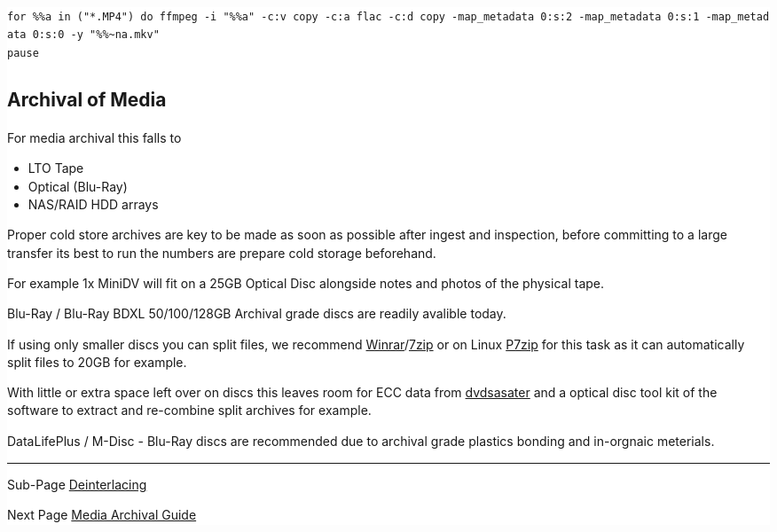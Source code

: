 
    for %%a in ("*.MP4") do ffmpeg -i "%%a" -c:v copy -c:a flac -c:d copy -map_metadata 0:s:2 -map_metadata 0:s:1 -map_metadata 0:s:0 -y "%%~na.mkv"
    pause


## Archival of Media


For media archival this falls to 

- LTO Tape
- Optical (Blu-Ray)
- NAS/RAID HDD arrays 

Proper cold store archives are key to be made as soon as possible after ingest and inspection, before committing to a large transfer its best to run the numbers are prepare cold storage beforehand. 

For example 1x MiniDV will fit on a 25GB Optical Disc alongside notes and photos of the physical tape.

Blu-Ray / Blu-Ray BDXL 50/100/128GB Archival grade discs are readily avalible today.


If using only smaller discs you can split files, we recommend [Winrar](https://www.win-rar.com/download.html?&L=0)/[7zip](https://www.7-zip.org/) or on Linux [P7zip](https://p7zip.sourceforge.net/) for this task as it can automatically split files to 20GB for example.

With little or extra space left over on discs this leaves room for ECC data from [dvdsasater](https://github.com/speed47/dvdisaster#readme) and a optical disc tool kit of the software to extract and re-combine split archives for example.

DataLifePlus / M-Disc - Blu-Ray discs are recommended due to archival grade plastics bonding and in-orgnaic meterials.


---------


Sub-Page [Deinterlacing](Deinterlacing.md)

Next Page [Media Archival Guide](Media-Archival-Guide.md)